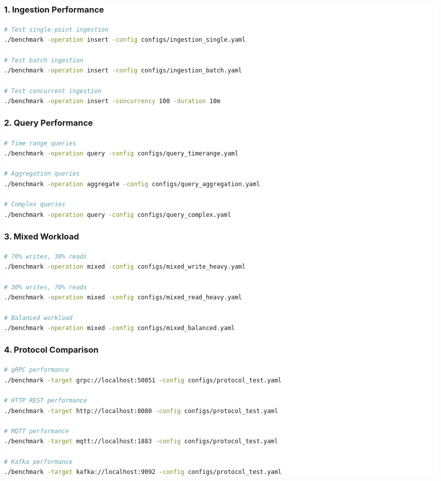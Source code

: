 ### 1. Ingestion Performance

```bash
# Test single-point ingestion
./benchmark -operation insert -config configs/ingestion_single.yaml

# Test batch ingestion
./benchmark -operation insert -config configs/ingestion_batch.yaml

# Test concurrent ingestion
./benchmark -operation insert -concurrency 100 -duration 10m
```

### 2. Query Performance

```bash
# Time range queries
./benchmark -operation query -config configs/query_timerange.yaml

# Aggregation queries
./benchmark -operation aggregate -config configs/query_aggregation.yaml

# Complex queries
./benchmark -operation query -config configs/query_complex.yaml
```

### 3. Mixed Workload

```bash
# 70% writes, 30% reads
./benchmark -operation mixed -config configs/mixed_write_heavy.yaml

# 30% writes, 70% reads
./benchmark -operation mixed -config configs/mixed_read_heavy.yaml

# Balanced workload
./benchmark -operation mixed -config configs/mixed_balanced.yaml
```

### 4. Protocol Comparison

```bash
# gRPC performance
./benchmark -target grpc://localhost:50051 -config configs/protocol_test.yaml

# HTTP REST performance
./benchmark -target http://localhost:8080 -config configs/protocol_test.yaml

# MQTT performance
./benchmark -target mqtt://localhost:1883 -config configs/protocol_test.yaml

# Kafka performance
./benchmark -target kafka://localhost:9092 -config configs/protocol_test.yaml
```
